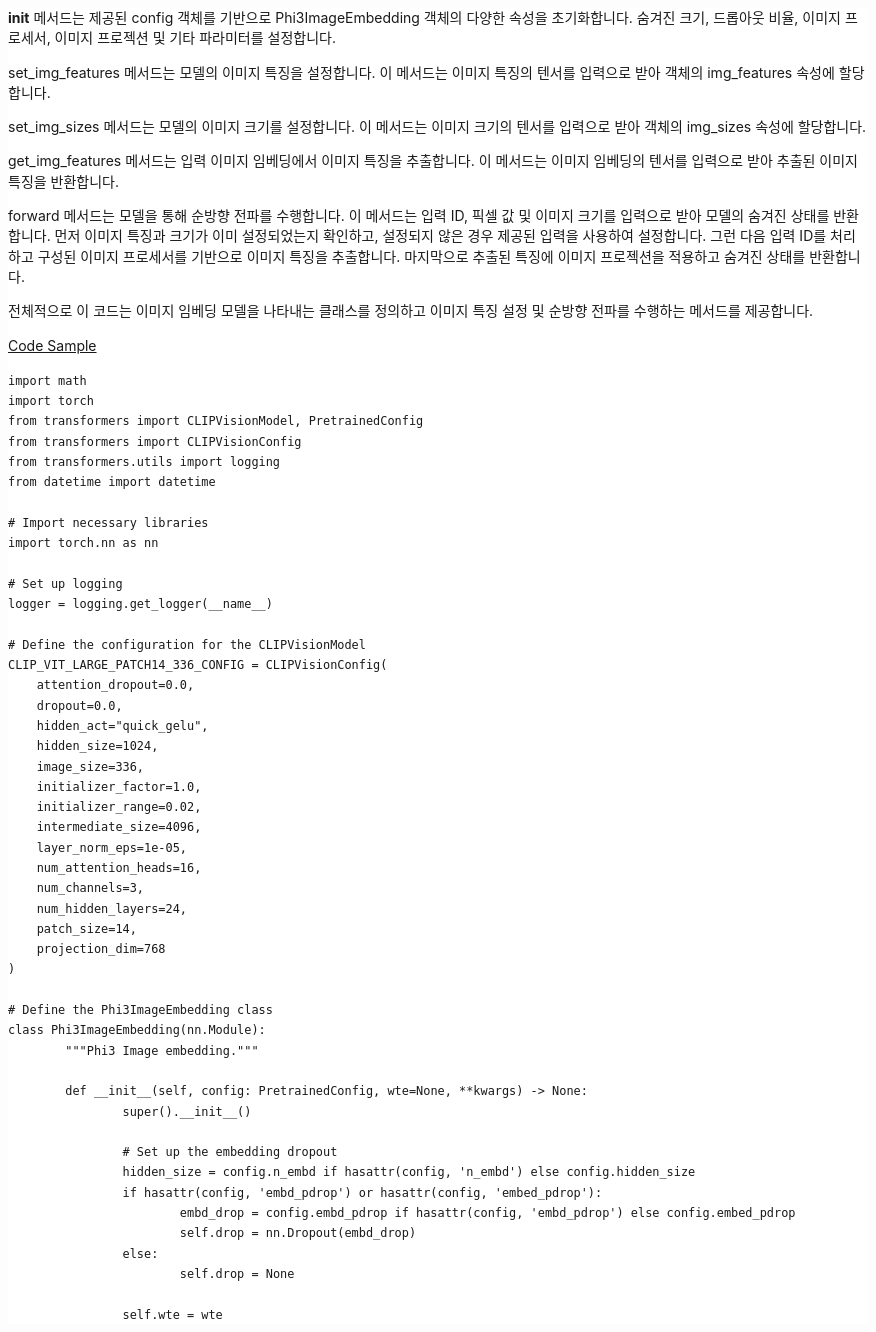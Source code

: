 __init__ 메서드는 제공된 config 객체를 기반으로 Phi3ImageEmbedding 객체의 다양한 속성을 초기화합니다. 숨겨진 크기, 드롭아웃 비율, 이미지 프로세서, 이미지 프로젝션 및 기타 파라미터를 설정합니다.

set_img_features 메서드는 모델의 이미지 특징을 설정합니다. 이 메서드는 이미지 특징의 텐서를 입력으로 받아 객체의 img_features 속성에 할당합니다.

set_img_sizes 메서드는 모델의 이미지 크기를 설정합니다. 이 메서드는 이미지 크기의 텐서를 입력으로 받아 객체의 img_sizes 속성에 할당합니다.

get_img_features 메서드는 입력 이미지 임베딩에서 이미지 특징을 추출합니다. 이 메서드는 이미지 임베딩의 텐서를 입력으로 받아 추출된 이미지 특징을 반환합니다.

forward 메서드는 모델을 통해 순방향 전파를 수행합니다. 이 메서드는 입력 ID, 픽셀 값 및 이미지 크기를 입력으로 받아 모델의 숨겨진 상태를 반환합니다. 먼저 이미지 특징과 크기가 이미 설정되었는지 확인하고, 설정되지 않은 경우 제공된 입력을 사용하여 설정합니다. 그런 다음 입력 ID를 처리하고 구성된 이미지 프로세서를 기반으로 이미지 특징을 추출합니다. 마지막으로 추출된 특징에 이미지 프로젝션을 적용하고 숨겨진 상태를 반환합니다.

전체적으로 이 코드는 이미지 임베딩 모델을 나타내는 클래스를 정의하고 이미지 특징 설정 및 순방향 전파를 수행하는 메서드를 제공합니다.

[Code Sample](../../../../code/06.E2E/phi3imageembedding.py)
```
import math
import torch
from transformers import CLIPVisionModel, PretrainedConfig
from transformers import CLIPVisionConfig 
from transformers.utils import logging
from datetime import datetime 

# Import necessary libraries
import torch.nn as nn

# Set up logging
logger = logging.get_logger(__name__)

# Define the configuration for the CLIPVisionModel
CLIP_VIT_LARGE_PATCH14_336_CONFIG = CLIPVisionConfig(
    attention_dropout=0.0,
    dropout=0.0,
    hidden_act="quick_gelu",
    hidden_size=1024,
    image_size=336,
    initializer_factor=1.0,
    initializer_range=0.02,
    intermediate_size=4096,
    layer_norm_eps=1e-05,
    num_attention_heads=16,
    num_channels=3,
    num_hidden_layers=24,
    patch_size=14,
    projection_dim=768 
)

# Define the Phi3ImageEmbedding class
class Phi3ImageEmbedding(nn.Module):
        """Phi3 Image embedding."""

        def __init__(self, config: PretrainedConfig, wte=None, **kwargs) -> None:
                super().__init__()

                # Set up the embedding dropout
                hidden_size = config.n_embd if hasattr(config, 'n_embd') else config.hidden_size
                if hasattr(config, 'embd_pdrop') or hasattr(config, 'embed_pdrop'):
                        embd_drop = config.embd_pdrop if hasattr(config, 'embd_pdrop') else config.embed_pdrop
                        self.drop = nn.Dropout(embd_drop)
                else:
                        self.drop = None

                self.wte = wte

```